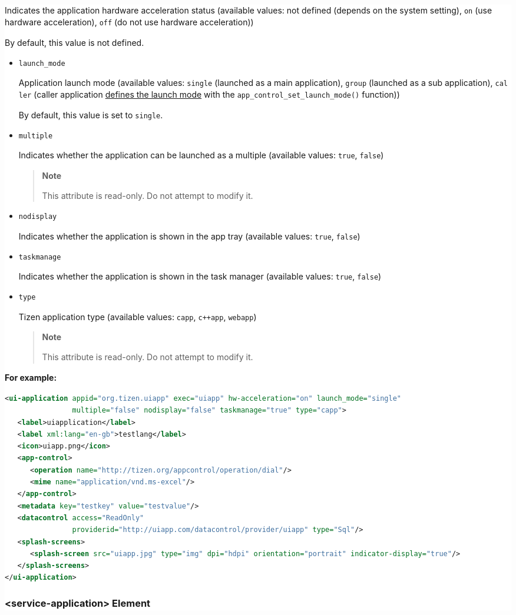   Indicates the application hardware acceleration status (available values: not defined (depends on the system setting), `on` (use hardware acceleration), `off` (do not use hardware acceleration))

  By default, this value is not defined.

- `launch_mode`<a name="launch_mode"></a>

  Application launch mode (available values: `single` (launched as a main application), `group` (launched as a sub application), `caller` (caller application [defines the launch mode](../../native/guides/app-management/app-controls.md#mode) with the `app_control_set_launch_mode()` function))

  By default, this value is set to `single`.

- `multiple`

  Indicates whether the application can be launched as a multiple (available values: `true`, `false`)

  > **Note**
  >
  > This attribute is read-only. Do not attempt to modify it.

- `nodisplay`

  Indicates whether the application is shown in the app tray (available values: `true`, `false`)

- `taskmanage`

  Indicates whether the application is shown in the task manager (available values: `true`, `false`)

- `type`

  Tizen application type (available values: `capp`, `c++app`, `webapp`)
  > **Note**
  >
  > This attribute is read-only. Do not attempt to modify it.

**For example:**

```xml
<ui-application appid="org.tizen.uiapp" exec="uiapp" hw-acceleration="on" launch_mode="single"
                multiple="false" nodisplay="false" taskmanage="true" type="capp">
   <label>uiapplication</label>
   <label xml:lang="en-gb">testlang</label>
   <icon>uiapp.png</icon>
   <app-control>
      <operation name="http://tizen.org/appcontrol/operation/dial"/>
      <mime name="application/vnd.ms-excel"/>
   </app-control>
   <metadata key="testkey" value="testvalue"/>
   <datacontrol access="ReadOnly"
                providerid="http://uiapp.com/datacontrol/provider/uiapp" type="Sql"/>
   <splash-screens>
      <splash-screen src="uiapp.jpg" type="img" dpi="hdpi" orientation="portrait" indicator-display="true"/>
   </splash-screens>
</ui-application>
```

### \<service-application\> Element
